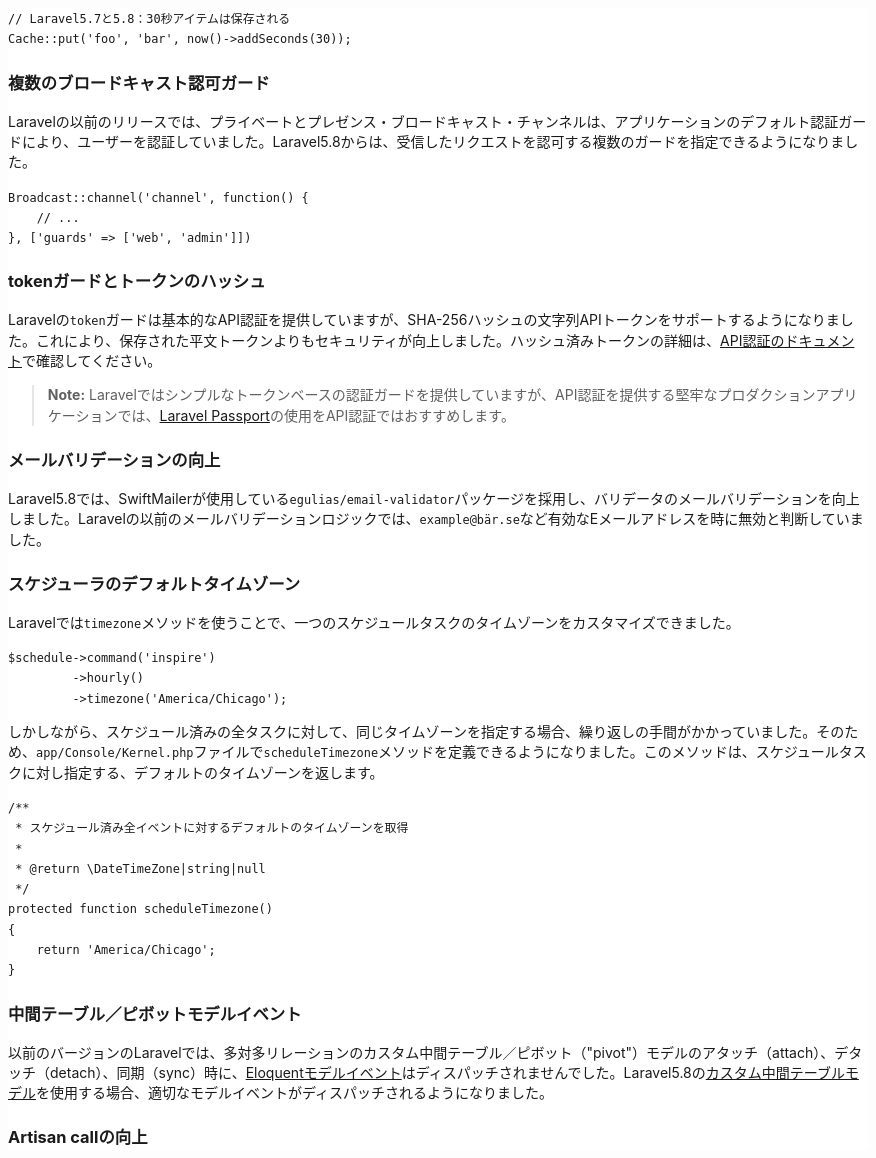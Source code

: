     // Laravel5.7と5.8：30秒アイテムは保存される
    Cache::put('foo', 'bar', now()->addSeconds(30));

### 複数のブロードキャスト認可ガード

Laravelの以前のリリースでは、プライベートとプレゼンス・ブロードキャスト・チャンネルは、アプリケーションのデフォルト認証ガードにより、ユーザーを認証していました。Laravel5.8からは、受信したリクエストを認可する複数のガードを指定できるようになりました。

    Broadcast::channel('channel', function() {
        // ...
    }, ['guards' => ['web', 'admin']])

### tokenガードとトークンのハッシュ

Laravelの`token`ガードは基本的なAPI認証を提供していますが、SHA-256ハッシュの文字列APIトークンをサポートするようになりました。これにより、保存された平文トークンよりもセキュリティが向上しました。ハッシュ済みトークンの詳細は、[API認証のドキュメント](/docs/{{version}}/api-authentication)で確認してください。

> **Note:** Laravelではシンプルなトークンベースの認証ガードを提供していますが、API認証を提供する堅牢なプロダクションアプリケーションでは、[Laravel Passport](/docs/{{version}}/passport)の使用をAPI認証ではおすすめします。

### メールバリデーションの向上

Laravel5.8では、SwiftMailerが使用している`egulias/email-validator`パッケージを採用し、バリデータのメールバリデーションを向上しました。Laravelの以前のメールバリデーションロジックでは、`example@bär.se`など有効なEメールアドレスを時に無効と判断していました。

### スケジューラのデフォルトタイムゾーン

Laravelでは`timezone`メソッドを使うことで、一つのスケジュールタスクのタイムゾーンをカスタマイズできました。

    $schedule->command('inspire')
             ->hourly()
             ->timezone('America/Chicago');

しかしながら、スケジュール済みの全タスクに対して、同じタイムゾーンを指定する場合、繰り返しの手間がかかっていました。そのため、`app/Console/Kernel.php`ファイルで`scheduleTimezone`メソッドを定義できるようになりました。このメソッドは、スケジュールタスクに対し指定する、デフォルトのタイムゾーンを返します。

    /**
     * スケジュール済み全イベントに対するデフォルトのタイムゾーンを取得
     *
     * @return \DateTimeZone|string|null
     */
    protected function scheduleTimezone()
    {
        return 'America/Chicago';
    }

### 中間テーブル／ピボットモデルイベント

以前のバージョンのLaravelでは、多対多リレーションのカスタム中間テーブル／ピボット（"pivot"）モデルのアタッチ（attach）、デタッチ（detach）、同期（sync）時に、[Eloquentモデルイベント](/docs/{{version}}/eloquent#events)はディスパッチされませんでした。Laravel5.8の[カスタム中間テーブルモデル](/docs/{{version}}/eloquent-relationships#defining-custom-intermediate-table-models)を使用する場合、適切なモデルイベントがディスパッチされるようになりました。

### Artisan callの向上
